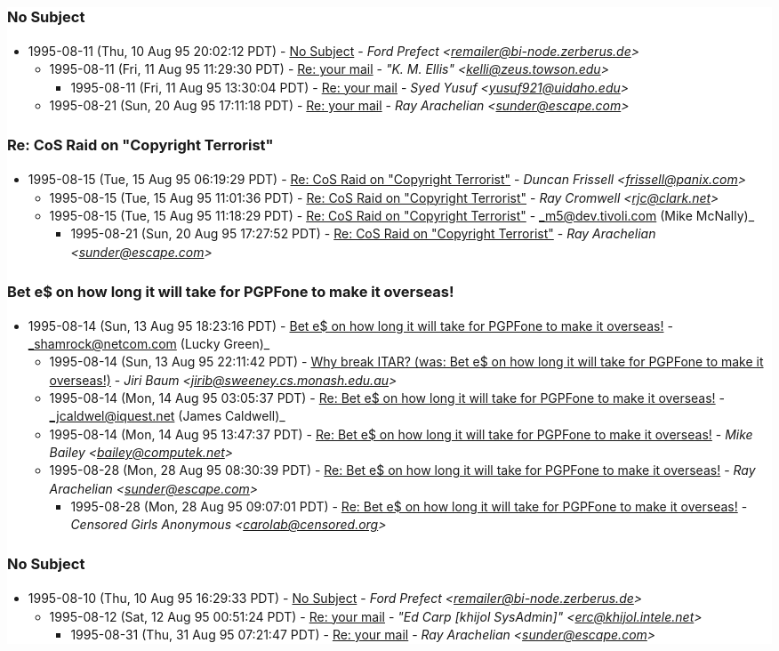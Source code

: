 ### No Subject
+ 1995-08-11 (Thu, 10 Aug 95 20:02:12 PDT) - [No Subject](/archive/1995/08/c5035887df9e80e33f645cb34f4b9a51e889c4a9eff3808b54b2101712333644) - _Ford Prefect \<remailer@bi-node.zerberus.de\>_
  + 1995-08-11 (Fri, 11 Aug 95 11:29:30 PDT) - [Re: your mail](/archive/1995/08/fcef98dd01bbb8cb73a0a6fab8b6988ac2575ccf0ccb97cf450d55c9ea87c8ca) - _"K. M. Ellis" \<kelli@zeus.towson.edu\>_
    + 1995-08-11 (Fri, 11 Aug 95 13:30:04 PDT) - [Re: your mail](/archive/1995/08/c58795aec3199db15d8436c02044f7b597e5bb0f1eed1442c20877144211e0ec) - _Syed Yusuf \<yusuf921@uidaho.edu\>_
  + 1995-08-21 (Sun, 20 Aug 95 17:11:18 PDT) - [Re: your mail](/archive/1995/08/d614be4cc29b17ff1964ee42a139e11bdaf9b27173b3e0b4d7c006f395066533) - _Ray Arachelian \<sunder@escape.com\>_

### Re: CoS Raid on "Copyright Terrorist"
+ 1995-08-15 (Tue, 15 Aug 95 06:19:29 PDT) - [Re: CoS Raid on "Copyright Terrorist"](/archive/1995/08/024c26ad5598df79c01f9e59bf4fc27bcc19ed2ef6e579fd0ae9dd0b12dc6df7) - _Duncan Frissell \<frissell@panix.com\>_
  + 1995-08-15 (Tue, 15 Aug 95 11:01:36 PDT) - [Re: CoS Raid on "Copyright Terrorist"](/archive/1995/08/341b08eb06edb6dc03107aa28e78e26f4a030c63ab26c479765c0c69ee556f84) - _Ray Cromwell \<rjc@clark.net\>_
  + 1995-08-15 (Tue, 15 Aug 95 11:18:29 PDT) - [Re: CoS Raid on "Copyright Terrorist"](/archive/1995/08/a16fb59b4b0ee5d79b2b8d2564e3dc6ddbb9f4cfb242d79a157d518f24874b99) - _m5@dev.tivoli.com (Mike McNally)_
    + 1995-08-21 (Sun, 20 Aug 95 17:27:52 PDT) - [Re: CoS Raid on "Copyright Terrorist"](/archive/1995/08/928cda78adba596ddc19fb75ff1a556ddded0caeff70b6594966b7ae499deafd) - _Ray Arachelian \<sunder@escape.com\>_

### Bet e$ on how long it will take for PGPFone to make it overseas!
+ 1995-08-14 (Sun, 13 Aug 95 18:23:16 PDT) - [Bet e$ on how long it will take for PGPFone to make it overseas!](/archive/1995/08/c7cddebd5618c99477b2d4a02ae196d0574368830dda4fb3719e5182ddcc1188) - _shamrock@netcom.com (Lucky Green)_
  + 1995-08-14 (Sun, 13 Aug 95 22:11:42 PDT) - [Why break ITAR? (was: Bet e$ on how long it will take for PGPFone to make it overseas!)](/archive/1995/08/b85b08cc51b78952c044bc2c129b99b14ca2a4cbf60c4e7459be4a0b90915c2e) - _Jiri Baum \<jirib@sweeney.cs.monash.edu.au\>_
  + 1995-08-14 (Mon, 14 Aug 95 03:05:37 PDT) - [Re: Bet e$ on how long it will take for PGPFone to make it overseas!](/archive/1995/08/3ee2cd57a207b6cb723341ec240c0d8ea83145307d729f2ccf5dcc6655834f5c) - _jcaldwel@iquest.net (James Caldwell)_
  + 1995-08-14 (Mon, 14 Aug 95 13:47:37 PDT) - [Re: Bet e$ on how long it will take for PGPFone to make it overseas!](/archive/1995/08/e3d43422c19706699daa74a835424f8da5b31bae4c84a79a600c5086e837a447) - _Mike Bailey \<bailey@computek.net\>_
  + 1995-08-28 (Mon, 28 Aug 95 08:30:39 PDT) - [Re: Bet e$ on how long it will take for PGPFone to make it overseas!](/archive/1995/08/f64a16ab465f40d38ce67f8ce6505de2d75111bc49a055c658c0337587f58117) - _Ray Arachelian \<sunder@escape.com\>_
    + 1995-08-28 (Mon, 28 Aug 95 09:07:01 PDT) - [Re: Bet e$ on how long it will take for PGPFone to make it overseas!](/archive/1995/08/912e0455e02f0d0e3bfb3dd94fc66b2eaa85d33bb503dfd05be3c5ebde1cb685) - _Censored Girls Anonymous \<carolab@censored.org\>_

### No Subject
+ 1995-08-10 (Thu, 10 Aug 95 16:29:33 PDT) - [No Subject](/archive/1995/08/57d0244cb60873f67a74d12f510cf81be50a340d070d6d2f93ff2566f672e71d) - _Ford Prefect \<remailer@bi-node.zerberus.de\>_
  + 1995-08-12 (Sat, 12 Aug 95 00:51:24 PDT) - [Re: your mail](/archive/1995/08/ade79a67a4c6fa25224f9b95df5d5c163a8a808a2599c89aa82b3bd43722d687) - _"Ed Carp [khijol SysAdmin]" \<erc@khijol.intele.net\>_
    + 1995-08-31 (Thu, 31 Aug 95 07:21:47 PDT) - [Re: your mail](/archive/1995/08/90c60fc74abd6fac59fccb9c889b53e83e41266ed197a6aa9cbed697c57a83dc) - _Ray Arachelian \<sunder@escape.com\>_
